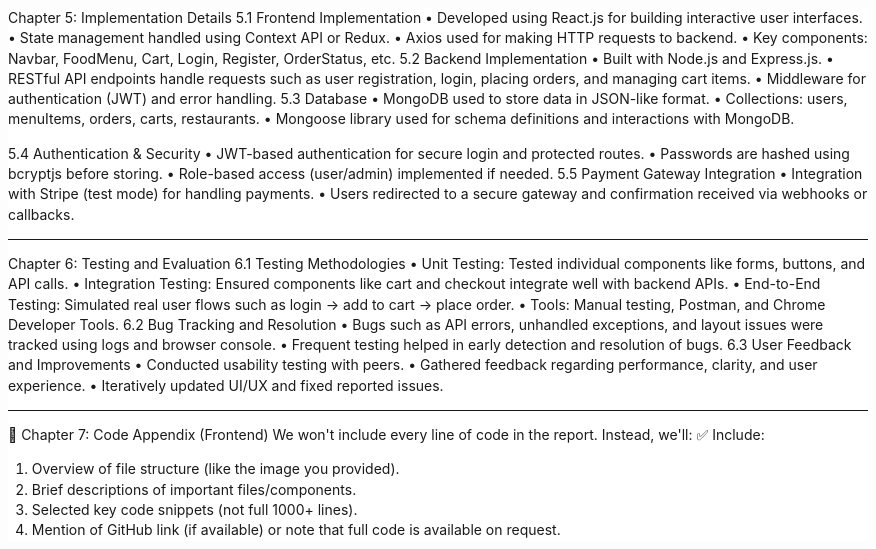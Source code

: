






Chapter 5: Implementation Details
5.1 Frontend Implementation
•	Developed using React.js for building interactive user interfaces.
•	State management handled using Context API or Redux.
•	Axios used for making HTTP requests to backend.
•	Key components: Navbar, FoodMenu, Cart, Login, Register, OrderStatus, etc.
5.2 Backend Implementation
•	Built with Node.js and Express.js.
•	RESTful API endpoints handle requests such as user registration, login, placing orders, and managing cart items.
•	Middleware for authentication (JWT) and error handling.
5.3 Database
•	MongoDB used to store data in JSON-like format.
•	Collections: users, menuItems, orders, carts, restaurants.
•	Mongoose library used for schema definitions and interactions with MongoDB.

5.4 Authentication & Security
•	JWT-based authentication for secure login and protected routes.
•	Passwords are hashed using bcryptjs before storing.
•	Role-based access (user/admin) implemented if needed.
5.5 Payment Gateway Integration
•	Integration with  Stripe (test mode) for handling payments.
•	Users redirected to a secure gateway and confirmation received via webhooks or callbacks.
________________________________________









Chapter 6: Testing and Evaluation
6.1 Testing Methodologies
•	Unit Testing: Tested individual components like forms, buttons, and API calls.
•	Integration Testing: Ensured components like cart and checkout integrate well with backend APIs.
•	End-to-End Testing: Simulated real user flows such as login → add to cart → place order.
•	Tools: Manual testing, Postman, and Chrome Developer Tools.
6.2 Bug Tracking and Resolution
•	Bugs such as API errors, unhandled exceptions, and layout issues were tracked using logs and browser console.
•	Frequent testing helped in early detection and resolution of bugs.
6.3 User Feedback and Improvements
•	Conducted usability testing with peers.
•	Gathered feedback regarding performance, clarity, and user experience.
•	Iteratively updated UI/UX and fixed reported issues.
________________________________________

📘 Chapter 7: Code Appendix (Frontend)
We won't include every line of code in the report. Instead, we'll:
✅ Include:
1.	Overview of file structure (like the image you provided).
2.	Brief descriptions of important files/components.
3.	Selected key code snippets (not full 1000+ lines).
4.	Mention of GitHub link (if available) or note that full code is available on request.
